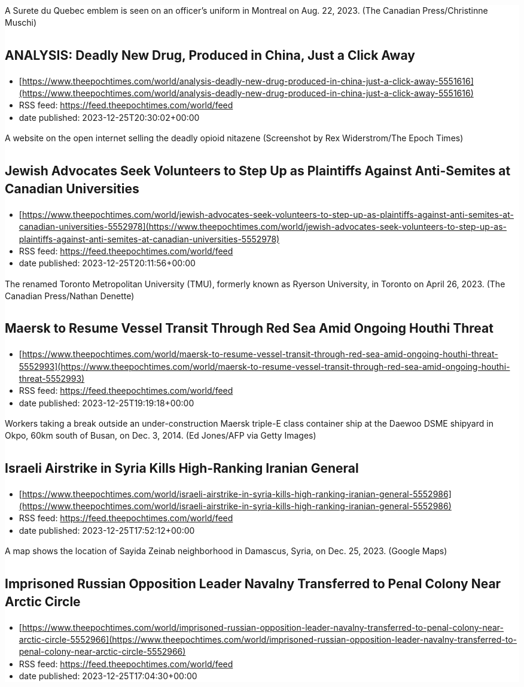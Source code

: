 A Surete du Quebec emblem is seen on an officer’s uniform in Montreal on Aug. 22, 2023. (The Canadian Press/Christinne Muschi)

## ANALYSIS: Deadly New Drug, Produced in China, Just a Click Away
 - [https://www.theepochtimes.com/world/analysis-deadly-new-drug-produced-in-china-just-a-click-away-5551616](https://www.theepochtimes.com/world/analysis-deadly-new-drug-produced-in-china-just-a-click-away-5551616)
 - RSS feed: https://feed.theepochtimes.com/world/feed
 - date published: 2023-12-25T20:30:02+00:00

A website on the open internet selling the deadly opioid nitazene (Screenshot by Rex Widerstrom/The Epoch Times)

## Jewish Advocates Seek Volunteers to Step Up as Plaintiffs Against Anti-Semites at Canadian Universities
 - [https://www.theepochtimes.com/world/jewish-advocates-seek-volunteers-to-step-up-as-plaintiffs-against-anti-semites-at-canadian-universities-5552978](https://www.theepochtimes.com/world/jewish-advocates-seek-volunteers-to-step-up-as-plaintiffs-against-anti-semites-at-canadian-universities-5552978)
 - RSS feed: https://feed.theepochtimes.com/world/feed
 - date published: 2023-12-25T20:11:56+00:00

The renamed Toronto Metropolitan University (TMU), formerly known as Ryerson University, in Toronto on April 26, 2023. (The Canadian Press/Nathan Denette)

## Maersk to Resume Vessel Transit Through Red Sea Amid Ongoing Houthi Threat
 - [https://www.theepochtimes.com/world/maersk-to-resume-vessel-transit-through-red-sea-amid-ongoing-houthi-threat-5552993](https://www.theepochtimes.com/world/maersk-to-resume-vessel-transit-through-red-sea-amid-ongoing-houthi-threat-5552993)
 - RSS feed: https://feed.theepochtimes.com/world/feed
 - date published: 2023-12-25T19:19:18+00:00

Workers taking a break outside an under-construction Maersk triple-E class container ship at the Daewoo DSME shipyard in Okpo, 60km south of Busan, on Dec. 3, 2014. (Ed Jones/AFP via Getty Images)

## Israeli Airstrike in Syria Kills High-Ranking Iranian General
 - [https://www.theepochtimes.com/world/israeli-airstrike-in-syria-kills-high-ranking-iranian-general-5552986](https://www.theepochtimes.com/world/israeli-airstrike-in-syria-kills-high-ranking-iranian-general-5552986)
 - RSS feed: https://feed.theepochtimes.com/world/feed
 - date published: 2023-12-25T17:52:12+00:00

A map shows the location of Sayida Zeinab neighborhood in  Damascus, Syria, on Dec. 25, 2023. (Google Maps)

## Imprisoned Russian Opposition Leader Navalny Transferred to Penal Colony Near Arctic Circle
 - [https://www.theepochtimes.com/world/imprisoned-russian-opposition-leader-navalny-transferred-to-penal-colony-near-arctic-circle-5552966](https://www.theepochtimes.com/world/imprisoned-russian-opposition-leader-navalny-transferred-to-penal-colony-near-arctic-circle-5552966)
 - RSS feed: https://feed.theepochtimes.com/world/feed
 - date published: 2023-12-25T17:04:30+00:00
